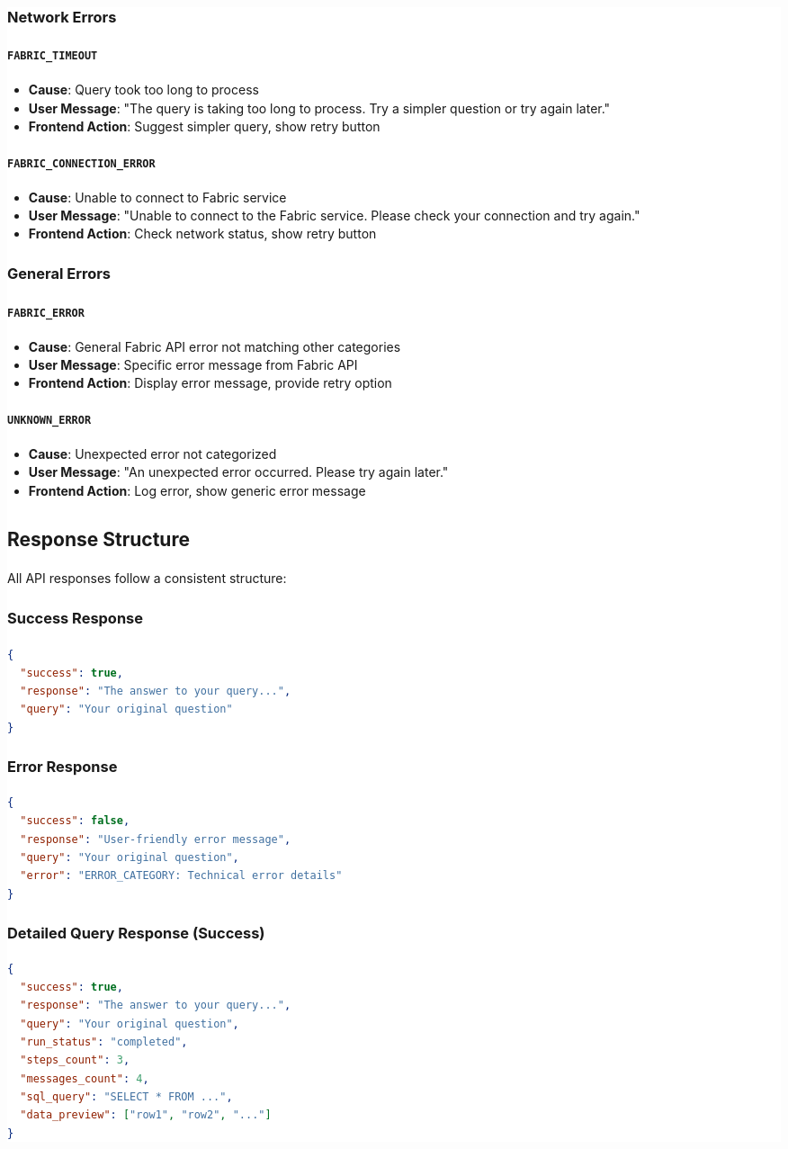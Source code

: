 ### Network Errors

#### `FABRIC_TIMEOUT`
- **Cause**: Query took too long to process
- **User Message**: "The query is taking too long to process. Try a simpler question or try again later."
- **Frontend Action**: Suggest simpler query, show retry button

#### `FABRIC_CONNECTION_ERROR`
- **Cause**: Unable to connect to Fabric service
- **User Message**: "Unable to connect to the Fabric service. Please check your connection and try again."
- **Frontend Action**: Check network status, show retry button

### General Errors

#### `FABRIC_ERROR`
- **Cause**: General Fabric API error not matching other categories
- **User Message**: Specific error message from Fabric API
- **Frontend Action**: Display error message, provide retry option

#### `UNKNOWN_ERROR`
- **Cause**: Unexpected error not categorized
- **User Message**: "An unexpected error occurred. Please try again later."
- **Frontend Action**: Log error, show generic error message

## Response Structure

All API responses follow a consistent structure:

### Success Response
```json
{
  "success": true,
  "response": "The answer to your query...",
  "query": "Your original question"
}
```

### Error Response
```json
{
  "success": false,
  "response": "User-friendly error message",
  "query": "Your original question",
  "error": "ERROR_CATEGORY: Technical error details"
}
```

### Detailed Query Response (Success)
```json
{
  "success": true,
  "response": "The answer to your query...",
  "query": "Your original question",
  "run_status": "completed",
  "steps_count": 3,
  "messages_count": 4,
  "sql_query": "SELECT * FROM ...",
  "data_preview": ["row1", "row2", "..."]
}
```
